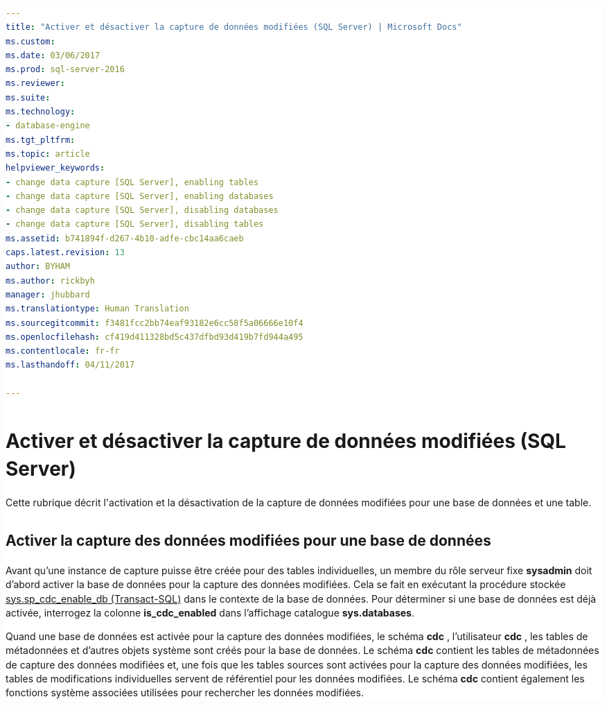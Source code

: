 ```yaml
---
title: "Activer et désactiver la capture de données modifiées (SQL Server) | Microsoft Docs"
ms.custom: 
ms.date: 03/06/2017
ms.prod: sql-server-2016
ms.reviewer: 
ms.suite: 
ms.technology:
- database-engine
ms.tgt_pltfrm: 
ms.topic: article
helpviewer_keywords:
- change data capture [SQL Server], enabling tables
- change data capture [SQL Server], enabling databases
- change data capture [SQL Server], disabling databases
- change data capture [SQL Server], disabling tables
ms.assetid: b741894f-d267-4b10-adfe-cbc14aa6caeb
caps.latest.revision: 13
author: BYHAM
ms.author: rickbyh
manager: jhubbard
ms.translationtype: Human Translation
ms.sourcegitcommit: f3481fcc2bb74eaf93182e6cc58f5a06666e10f4
ms.openlocfilehash: cf419d411328bd5c437dfbd93d419b7fd944a495
ms.contentlocale: fr-fr
ms.lasthandoff: 04/11/2017

---
```

# <a name="enable-and-disable-change-data-capture-sql-server"></a>Activer et désactiver la capture de données modifiées (SQL Server)
  Cette rubrique décrit l'activation et la désactivation de la capture de données modifiées pour une base de données et une table.  
  
## <a name="enable-change-data-capture-for-a-database"></a>Activer la capture des données modifiées pour une base de données  
 Avant qu’une instance de capture puisse être créée pour des tables individuelles, un membre du rôle serveur fixe **sysadmin** doit d’abord activer la base de données pour la capture des données modifiées. Cela se fait en exécutant la procédure stockée [sys.sp_cdc_enable_db &#40;Transact-SQL&#41;](../../relational-databases/system-stored-procedures/sys-sp-cdc-enable-db-transact-sql.md) dans le contexte de la base de données. Pour déterminer si une base de données est déjà activée, interrogez la colonne **is_cdc_enabled** dans l’affichage catalogue **sys.databases**.  
  
 Quand une base de données est activée pour la capture des données modifiées, le schéma **cdc** , l’utilisateur **cdc** , les tables de métadonnées et d’autres objets système sont créés pour la base de données. Le schéma **cdc** contient les tables de métadonnées de capture des données modifiées et, une fois que les tables sources sont activées pour la capture des données modifiées, les tables de modifications individuelles servent de référentiel pour les données modifiées. Le schéma **cdc** contient également les fonctions système associées utilisées pour rechercher les données modifiées.  
  